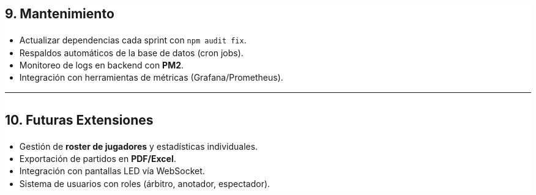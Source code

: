 
## 9. Mantenimiento
- Actualizar dependencias cada sprint con `npm audit fix`.  
- Respaldos automáticos de la base de datos (cron jobs).  
- Monitoreo de logs en backend con **PM2**.  
- Integración con herramientas de métricas (Grafana/Prometheus).  

---

## 10. Futuras Extensiones
- Gestión de **roster de jugadores** y estadísticas individuales.  
- Exportación de partidos en **PDF/Excel**.  
- Integración con pantallas LED vía WebSocket.  
- Sistema de usuarios con roles (árbitro, anotador, espectador).  
